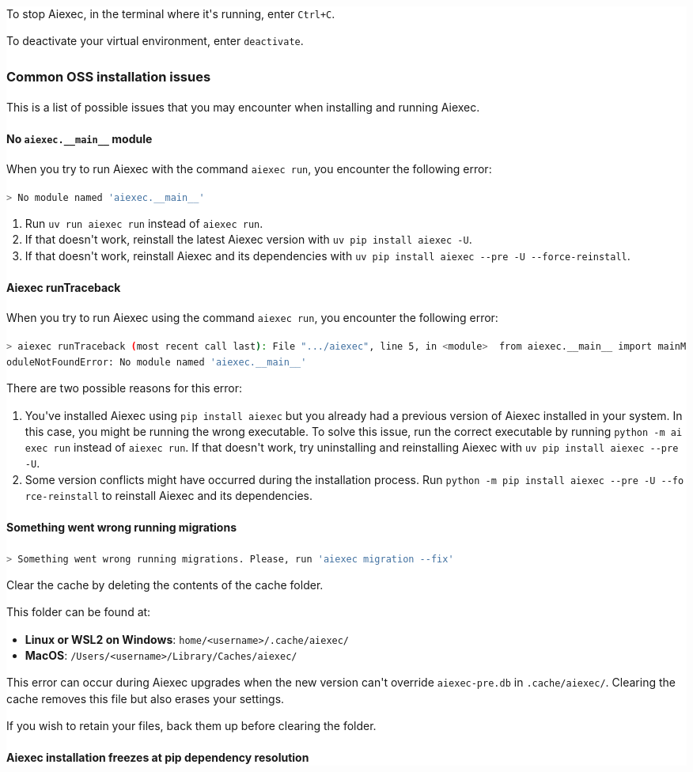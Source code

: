 To stop Aiexec, in the terminal where it's running, enter `Ctrl+C`.

To deactivate your virtual environment, enter `deactivate`.

### Common OSS installation issues

This is a list of possible issues that you may encounter when installing and running Aiexec.

#### No `aiexec.__main__` module

When you try to run Aiexec with the command `aiexec run`, you encounter the following error:

```bash
> No module named 'aiexec.__main__'
```

1. Run `uv run aiexec run` instead of `aiexec run`.
2. If that doesn't work, reinstall the latest Aiexec version with `uv pip install aiexec -U`.
3. If that doesn't work, reinstall Aiexec and its dependencies with `uv pip install aiexec --pre -U --force-reinstall`.

#### Aiexec runTraceback

When you try to run Aiexec using the command `aiexec run`, you encounter the following error:

```bash
> aiexec runTraceback (most recent call last): File ".../aiexec", line 5, in <module>  from aiexec.__main__ import mainModuleNotFoundError: No module named 'aiexec.__main__'
```

There are two possible reasons for this error:

1. You've installed Aiexec using `pip install aiexec` but you already had a previous version of Aiexec installed in your system. In this case, you might be running the wrong executable. To solve this issue, run the correct executable by running `python -m aiexec run` instead of `aiexec run`. If that doesn't work, try uninstalling and reinstalling Aiexec with `uv pip install aiexec --pre -U`.
2. Some version conflicts might have occurred during the installation process. Run `python -m pip install aiexec --pre -U --force-reinstall` to reinstall Aiexec and its dependencies.

#### Something went wrong running migrations

```bash
> Something went wrong running migrations. Please, run 'aiexec migration --fix'
```

Clear the cache by deleting the contents of the cache folder.

This folder can be found at:

- **Linux or WSL2 on Windows**: `home/<username>/.cache/aiexec/`
- **MacOS**: `/Users/<username>/Library/Caches/aiexec/`

This error can occur during Aiexec upgrades when the new version can't override `aiexec-pre.db` in `.cache/aiexec/`. Clearing the cache removes this file but also erases your settings.

If you wish to retain your files, back them up before clearing the folder.

#### Aiexec installation freezes at pip dependency resolution
